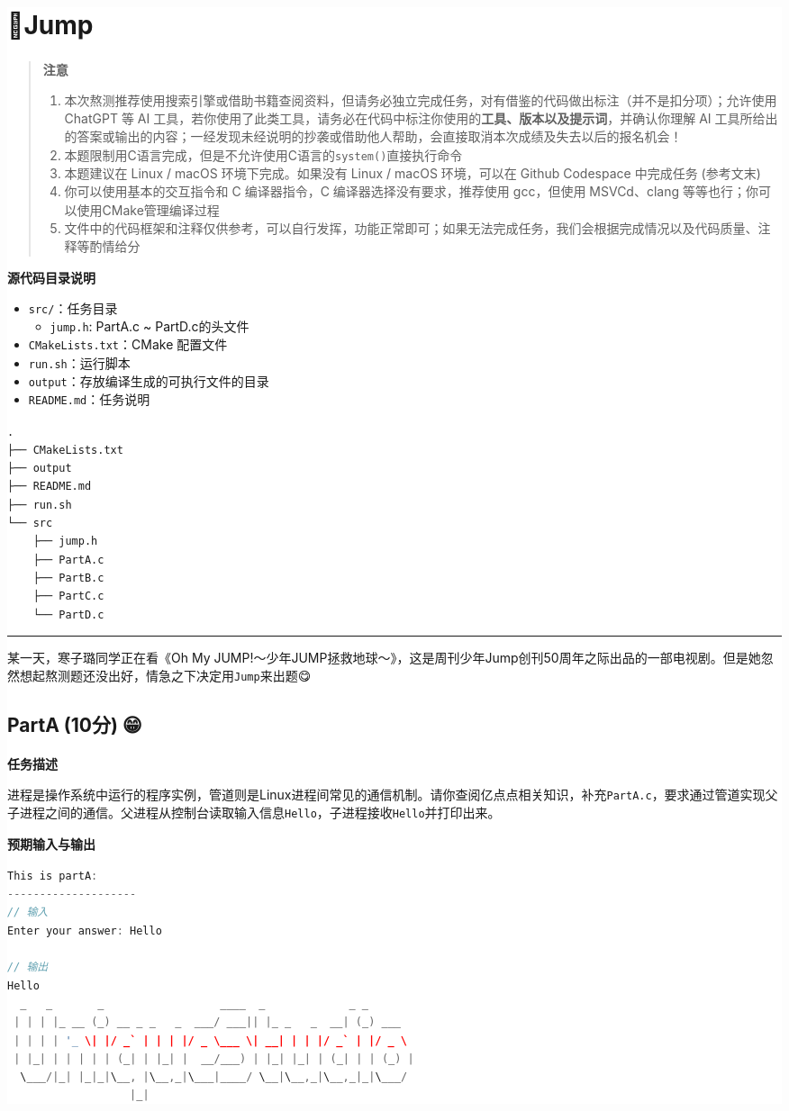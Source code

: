 
# 🎏Jump

>**注意**
>1. 本次熬测推荐使用搜索引擎或借助书籍查阅资料，但请务必独立完成任务，对有借鉴的代码做出标注（并不是扣分项）；允许使用 ChatGPT 等 AI 工具，若你使用了此类工具，请务必在代码中标注你使用的**工具、版本以及提示词**，并确认你理解 AI 工具所给出的答案或输出的内容；一经发现未经说明的抄袭或借助他人帮助，会直接取消本次成绩及失去以后的报名机会！
>2. 本题限制用C语言完成，但是不允许使用C语言的```system()```直接执行命令
>3. 本题建议在 Linux / macOS 环境下完成。如果没有 Linux / macOS 环境，可以在 Github Codespace 中完成任务 (参考文末)
>4. 你可以使用基本的交互指令和 C 编译器指令，C 编译器选择没有要求，推荐使用 gcc，但使用 MSVCd、clang 等等也行；你可以使用CMake管理编译过程
>5. 文件中的代码框架和注释仅供参考，可以自行发挥，功能正常即可；如果无法完成任务，我们会根据完成情况以及代码质量、注释等酌情给分
 

**源代码目录说明**

- ```src/```：任务目录
  - ```jump.h```: PartA.c ~ PartD.c的头文件
- ```CMakeLists.txt```：CMake 配置文件
- ```run.sh```：运行脚本
- ```output```：存放编译生成的可执行文件的目录
- ```README.md```：任务说明

```shell
.
├── CMakeLists.txt
├── output
├── README.md
├── run.sh
└── src
    ├── jump.h
    ├── PartA.c
    ├── PartB.c
    ├── PartC.c
    └── PartD.c
```

---

某一天，寒子璐同学正在看《Oh My JUMP!～少年JUMP拯救地球～》，这是周刊少年Jump创刊50周年之际出品的一部电视剧。但是她忽然想起熬测题还没出好，情急之下决定用```Jump```来出题😋


## PartA (10分) 😁

**任务描述**

进程是操作系统中运行的程序实例，管道则是Linux进程间常见的通信机制。请你查阅亿点点相关知识，补充```PartA.c```，要求通过管道实现父子进程之间的通信。父进程从控制台读取输入信息```Hello```，子进程接收```Hello```并打印出来。

**预期输入与输出**
```c
This is partA: 
--------------------
// 输入
Enter your answer: Hello

// 输出
Hello
  _   _       _                  ____  _             _ _       
 | | | |_ __ (_) __ _ _   _  ___/ ___|| |_ _   _  __| (_) ___  
 | | | | '_ \| |/ _` | | | |/ _ \___ \| __| | | |/ _` | |/ _ \ 
 | |_| | | | | | (_| | |_| |  __/___) | |_| |_| | (_| | | (_) |
  \___/|_| |_|_|\__, |\__,_|\___|____/ \__|\__,_|\__,_|_|\___/ 
                   |_|                                          
```
